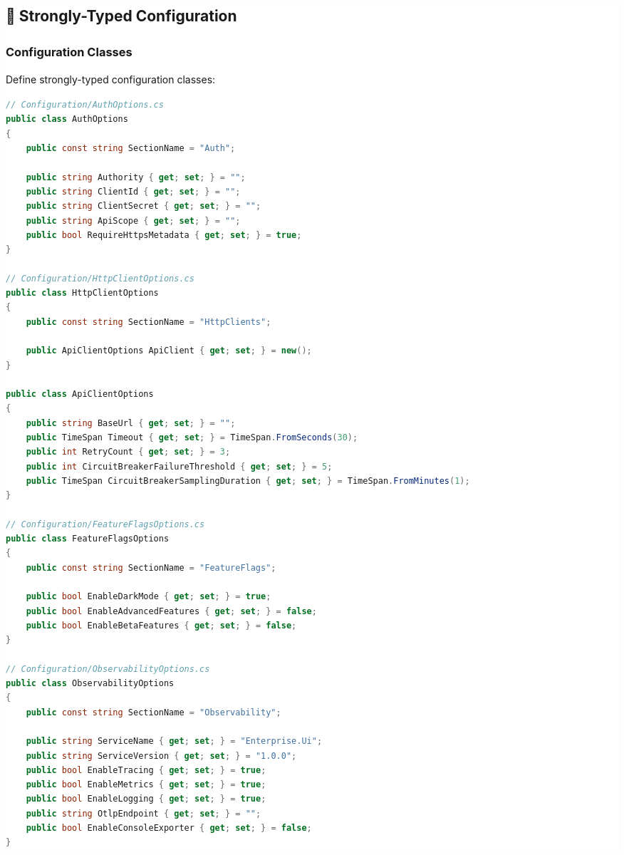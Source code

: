 ## 🔧 Strongly-Typed Configuration

### Configuration Classes

Define strongly-typed configuration classes:

```csharp
// Configuration/AuthOptions.cs
public class AuthOptions
{
    public const string SectionName = "Auth";

    public string Authority { get; set; } = "";
    public string ClientId { get; set; } = "";
    public string ClientSecret { get; set; } = "";
    public string ApiScope { get; set; } = "";
    public bool RequireHttpsMetadata { get; set; } = true;
}

// Configuration/HttpClientOptions.cs
public class HttpClientOptions
{
    public const string SectionName = "HttpClients";

    public ApiClientOptions ApiClient { get; set; } = new();
}

public class ApiClientOptions
{
    public string BaseUrl { get; set; } = "";
    public TimeSpan Timeout { get; set; } = TimeSpan.FromSeconds(30);
    public int RetryCount { get; set; } = 3;
    public int CircuitBreakerFailureThreshold { get; set; } = 5;
    public TimeSpan CircuitBreakerSamplingDuration { get; set; } = TimeSpan.FromMinutes(1);
}

// Configuration/FeatureFlagsOptions.cs
public class FeatureFlagsOptions
{
    public const string SectionName = "FeatureFlags";

    public bool EnableDarkMode { get; set; } = true;
    public bool EnableAdvancedFeatures { get; set; } = false;
    public bool EnableBetaFeatures { get; set; } = false;
}

// Configuration/ObservabilityOptions.cs
public class ObservabilityOptions
{
    public const string SectionName = "Observability";

    public string ServiceName { get; set; } = "Enterprise.Ui";
    public string ServiceVersion { get; set; } = "1.0.0";
    public bool EnableTracing { get; set; } = true;
    public bool EnableMetrics { get; set; } = true;
    public bool EnableLogging { get; set; } = true;
    public string OtlpEndpoint { get; set; } = "";
    public bool EnableConsoleExporter { get; set; } = false;
}
```

